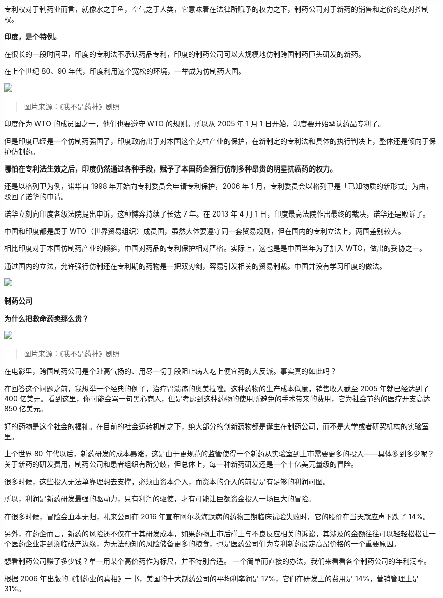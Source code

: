专利权对于制药业而言，就像水之于鱼，空气之于人类，它意味着在法律所赋予的权力之下，制药公司对于新药的销售和定价的绝对控制权。

**印度，是个特例。**

在很长的一段时间里，印度的专利法不承认药品专利，印度的制药公司可以大规模地仿制跨国制药巨头研发的新药。

在上个世纪 80、90 年代，印度利用这个宽松的环境，一举成为仿制药大国。

![](https://mmbiz.qpic.cn/mmbiz_jpg/z5UhR5ian8SicBEzo17iaBG5ZGHKO70mwvlvBCuvbrnUqfa7rf9SxmMAEicYSWCP5JIWQ22HmK0Rr7xV17UFC0szOg/640?wx_fmt=jpeg)

> 图片来源：《我不是药神》剧照

印度作为 WTO 的成员国之一，他们也要遵守 WTO 的规则。所以从 2005 年 1 月 1 日开始，印度要开始承认药品专利了。

但是印度已经是一个仿制药强国了，印度政府出于对本国这个支柱产业的保护，在新制定的专利法和具体的执行判决上，整体还是倾向于保护仿制药。

**哪怕在专利法生效之后，印度仍然通过各种手段，赋予了本国药企强行仿制多种昂贵的明星抗癌药的权力。**

还是以格列卫为例，诺华自 1998 年开始向专利委员会申请专利保护，2006 年 1 月，专利委员会以格列卫是「已知物质的新形式」为由，驳回了诺华的申请。

诺华立刻向印度各级法院提出申诉，这种博弈持续了长达 7 年。在 2013 年 4 月 1 日，印度最高法院作出最终的裁决，诺华还是败诉了。

中国和印度都是属于 WTO（世界贸易组织）成员国，虽然大体要遵守同一套贸易规则，但在国内的专利立法上，两国差别较大。

相比印度对于本国仿制药产业的倾斜，中国对药品的专利保护相对严格。实际上，这也是是中国当年为了加入 WTO，做出的妥协之一。

通过国内的立法，允许强行仿制还在专利期的药物是一把双刃剑，容易引发相关的贸易制裁。中国并没有学习印度的做法。

![](https://mmbiz.qpic.cn/mmbiz_png/z5UhR5ian8SicBEzo17iaBG5ZGHKO70mwvlPOKFfP2jd9s1PMicwcpSmG421sbHHLZ2RicjdZSxNBMnFtL6ToOibljzw/640?wx_fmt=png)

**制药公司**

**为什么把救命药卖那么贵？**

![](https://mmbiz.qpic.cn/mmbiz_jpg/z5UhR5ian8SicBEzo17iaBG5ZGHKO70mwvldYGwzNJAECNibCoOaiayVGbYzjVzT67jUtglEQVYKmyibRy2XlBqVrp5w/640?wx_fmt=jpeg)

> 图片来源：《我不是药神》剧照



在电影里，跨国制药公司是个趾高气扬的、用尽一切手段阻止病人吃上便宜药的大反派。事实真的如此吗？

在回答这个问题之前，我想举一个经典的例子，治疗胃溃疡的奥美拉唑。这种药物的生产成本低廉，销售收入截至 2005 年就已经达到了 400 亿美元。看到这里，你可能会骂一句黑心商人，但是考虑到这种药物的使用所避免的手术带来的费用，它为社会节约的医疗开支高达 850 亿美元。

好的药物是这个社会的福祉。在目前的社会运转机制之下，绝大部分的创新药物都是诞生在制药公司，而不是大学或者研究机构的实验室里。

上个世界 80 年代以后，新药研发的成本暴涨，这是由于更规范的监管使得一个新药从实验室到上市需要更多的投入——具体多到多少呢？关于新药的研发费用，制药公司和患者组织有所分歧，但总体上，每一种新药研发还是一个十亿美元量级的冒险。

很多时候，这些投入无法单靠理想去支撑，必须由资本介入，而资本的介入的前提是有足够的利润可图。

所以，利润是新药研发最强的驱动力，只有利润的驱使，才有可能让巨额资金投入一场巨大的冒险。

在很多时候，冒险会血本无归，礼来公司在 2016 年宣布阿尔茨海默病的药物三期临床试验失败时，它的股价在当天就应声下跌了 14%。

另外，在药企而言，新药的风险还不仅在于其研发成本，如果药物上市后碰上与不良反应相关的诉讼，其涉及的金额往往可以轻轻松松让一个医药企业走到濒临破产边缘，为无法预知的风险储备更多的粮食，也是医药公司们为专利新药设定高昂价格的一个重要原因。

想看制药公司赚了多少钱？单一用某个高价药作为标尺，并不特别合适。 一个简单而直接的办法，我们来看看各个制药公司的年利润率。

根据 2006 年出版的《制药业的真相》一书，美国的十大制药公司的平均利率润是 17%，它们在研发上的费用是 14%，营销管理上是 31%。

